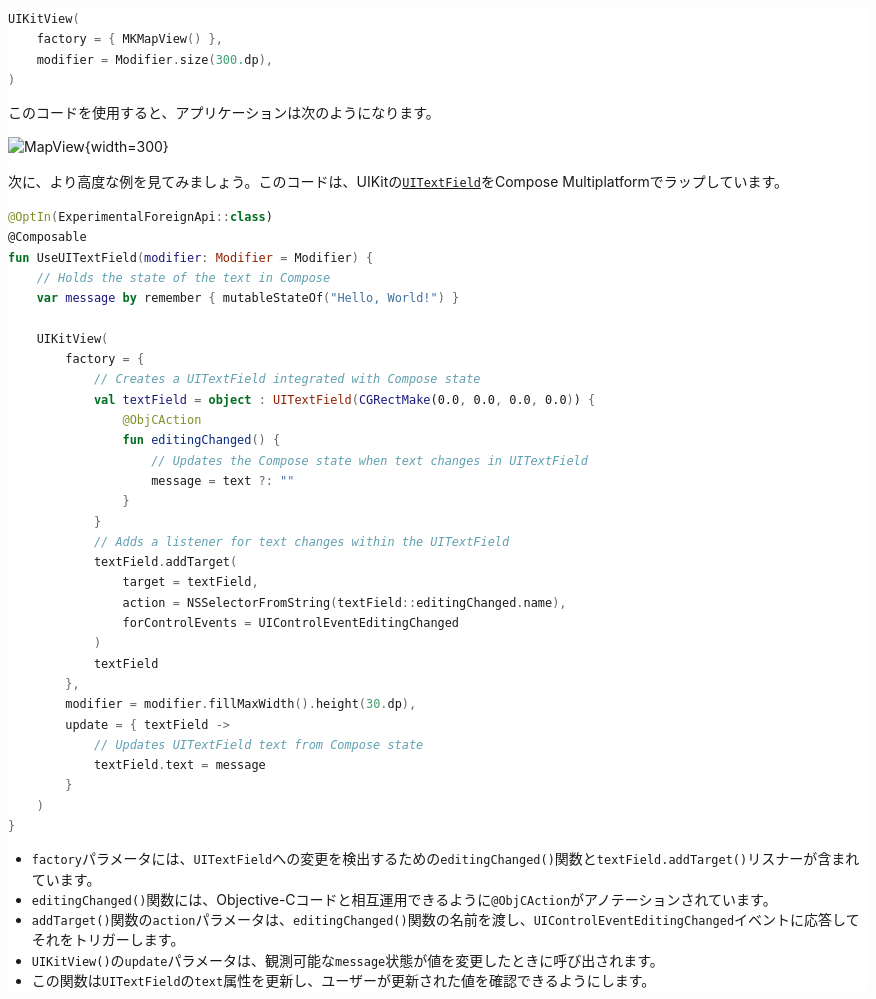 ```kotlin
UIKitView(
    factory = { MKMapView() },
    modifier = Modifier.size(300.dp),
)
```

このコードを使用すると、アプリケーションは次のようになります。

![MapView](mapview.png){width=300}

次に、より高度な例を見てみましょう。このコードは、UIKitの[`UITextField`](https://developer.apple.com/documentation/uikit/uitextfield/)をCompose Multiplatformでラップしています。

```kotlin
@OptIn(ExperimentalForeignApi::class)
@Composable
fun UseUITextField(modifier: Modifier = Modifier) {
    // Holds the state of the text in Compose
    var message by remember { mutableStateOf("Hello, World!") }

    UIKitView(
        factory = {
            // Creates a UITextField integrated with Compose state
            val textField = object : UITextField(CGRectMake(0.0, 0.0, 0.0, 0.0)) {
                @ObjCAction
                fun editingChanged() {
                    // Updates the Compose state when text changes in UITextField
                    message = text ?: ""
                }
            }
            // Adds a listener for text changes within the UITextField
            textField.addTarget(
                target = textField,
                action = NSSelectorFromString(textField::editingChanged.name),
                forControlEvents = UIControlEventEditingChanged
            )
            textField
        },
        modifier = modifier.fillMaxWidth().height(30.dp),
        update = { textField ->
            // Updates UITextField text from Compose state
            textField.text = message
        }
    )
}
```

*   `factory`パラメータには、`UITextField`への変更を検出するための`editingChanged()`関数と`textField.addTarget()`リスナーが含まれています。
*   `editingChanged()`関数には、Objective-Cコードと相互運用できるように`@ObjCAction`がアノテーションされています。
*   `addTarget()`関数の`action`パラメータは、`editingChanged()`関数の名前を渡し、`UIControlEventEditingChanged`イベントに応答してそれをトリガーします。
*   `UIKitView()`の`update`パラメータは、観測可能な`message`状態が値を変更したときに呼び出されます。
*   この関数は`UITextField`の`text`属性を更新し、ユーザーが更新された値を確認できるようにします。
